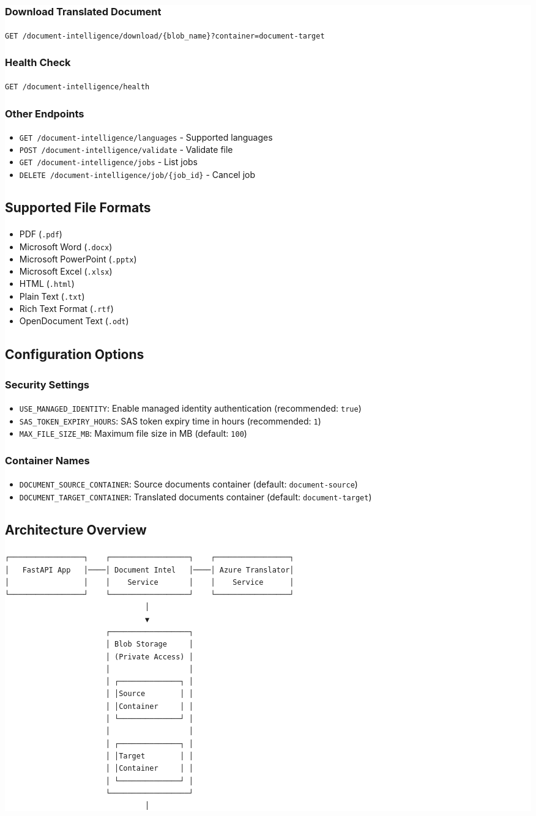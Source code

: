 ### Download Translated Document
```http
GET /document-intelligence/download/{blob_name}?container=document-target
```

### Health Check
```http
GET /document-intelligence/health
```

### Other Endpoints
- `GET /document-intelligence/languages` - Supported languages
- `POST /document-intelligence/validate` - Validate file
- `GET /document-intelligence/jobs` - List jobs
- `DELETE /document-intelligence/job/{job_id}` - Cancel job

## Supported File Formats

- PDF (`.pdf`)
- Microsoft Word (`.docx`)
- Microsoft PowerPoint (`.pptx`)
- Microsoft Excel (`.xlsx`)
- HTML (`.html`)
- Plain Text (`.txt`)
- Rich Text Format (`.rtf`)
- OpenDocument Text (`.odt`)

## Configuration Options

### Security Settings
- `USE_MANAGED_IDENTITY`: Enable managed identity authentication (recommended: `true`)
- `SAS_TOKEN_EXPIRY_HOURS`: SAS token expiry time in hours (recommended: `1`)
- `MAX_FILE_SIZE_MB`: Maximum file size in MB (default: `100`)

### Container Names
- `DOCUMENT_SOURCE_CONTAINER`: Source documents container (default: `document-source`)
- `DOCUMENT_TARGET_CONTAINER`: Translated documents container (default: `document-target`)

## Architecture Overview

```
┌─────────────────┐    ┌──────────────────┐    ┌─────────────────┐
│   FastAPI App   │────│ Document Intel   │────│ Azure Translator│
│                 │    │    Service       │    │    Service      │
└─────────────────┘    └──────────────────┘    └─────────────────┘
                                │
                                ▼
                       ┌──────────────────┐
                       │ Blob Storage     │
                       │ (Private Access) │
                       │                  │
                       │ ┌──────────────┐ │
                       │ │Source        │ │
                       │ │Container     │ │
                       │ └──────────────┘ │
                       │                  │
                       │ ┌──────────────┐ │
                       │ │Target        │ │
                       │ │Container     │ │
                       │ └──────────────┘ │
                       └──────────────────┘
                                │
```